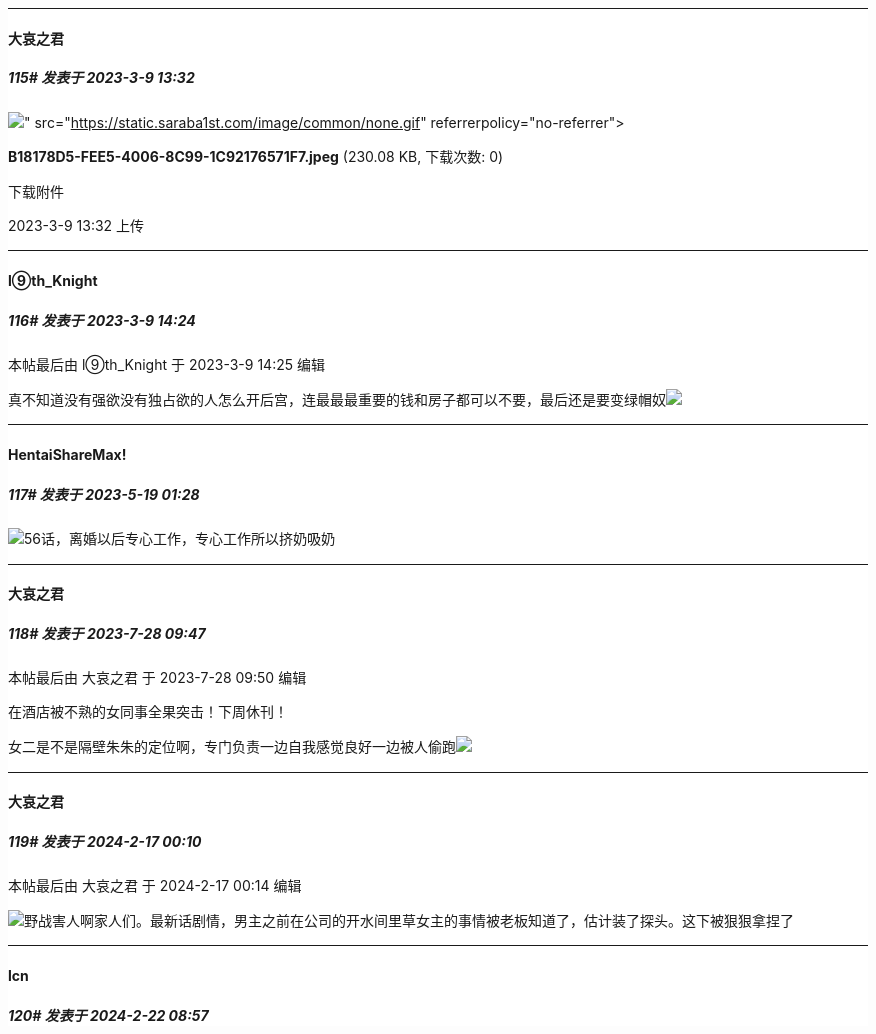 *****

####  大哀之君  
##### 115#       发表于 2023-3-9 13:32

<img src="https://img.saraba1st.com/forum/202303/09/133222pxkkvzh1vvkgsgqd.jpeg" referrerpolicy="no-referrer">" src="https://static.saraba1st.com/image/common/none.gif" referrerpolicy="no-referrer">

<strong>B18178D5-FEE5-4006-8C99-1C92176571F7.jpeg</strong> (230.08 KB, 下载次数: 0)

下载附件

2023-3-9 13:32 上传

*****

####  l⑨th_Knight  
##### 116#       发表于 2023-3-9 14:24

 本帖最后由 l⑨th_Knight 于 2023-3-9 14:25 编辑 

真不知道没有强欲没有独占欲的人怎么开后宫，连最最最重要的钱和房子都可以不要，最后还是要变绿帽奴<img src="https://static.saraba1st.com/image/smiley/face2017/076.png" referrerpolicy="no-referrer">

*****

####  HentaiShareMax!  
##### 117#       发表于 2023-5-19 01:28

<img src="https://static.saraba1st.com/image/smiley/face2017/162.png" referrerpolicy="no-referrer">56话，离婚以后专心工作，专心工作所以挤奶吸奶

*****

####  大哀之君  
##### 118#       发表于 2023-7-28 09:47

 本帖最后由 大哀之君 于 2023-7-28 09:50 编辑 

在酒店被不熟的女同事全果突击！下周休刊！

女二是不是隔壁朱朱的定位啊，专门负责一边自我感觉良好一边被人偷跑<img src="https://static.saraba1st.com/image/smiley/face2017/213.gif" referrerpolicy="no-referrer"> 

*****

####  大哀之君  
##### 119#       发表于 2024-2-17 00:10

 本帖最后由 大哀之君 于 2024-2-17 00:14 编辑 

<img src="https://static.saraba1st.com/image/smiley/face2017/067.png" referrerpolicy="no-referrer">野战害人啊家人们。最新话剧情，男主之前在公司的开水间里草女主的事情被老板知道了，估计装了探头。这下被狠狠拿捏了

*****

####  lcn  
##### 120#       发表于 2024-2-22 08:57
